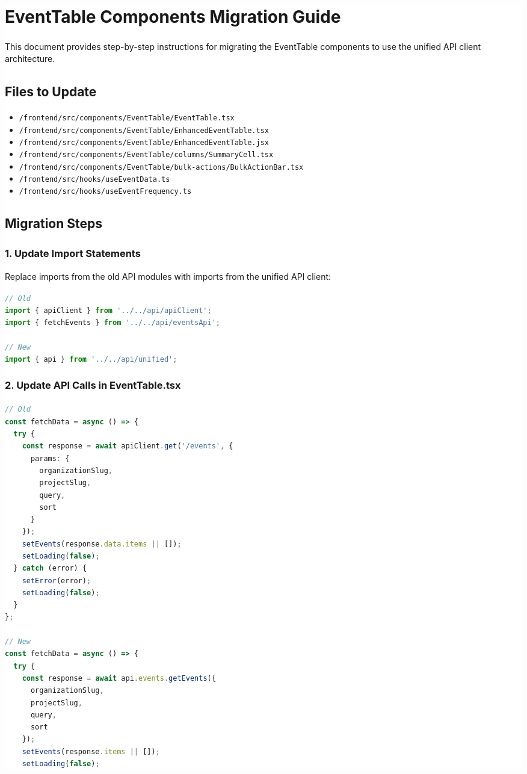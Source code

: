 # EventTable Components Migration Guide

This document provides step-by-step instructions for migrating the EventTable components to use the unified API client architecture.

## Files to Update

- `/frontend/src/components/EventTable/EventTable.tsx`
- `/frontend/src/components/EventTable/EnhancedEventTable.tsx`
- `/frontend/src/components/EventTable/EnhancedEventTable.jsx`
- `/frontend/src/components/EventTable/columns/SummaryCell.tsx`
- `/frontend/src/components/EventTable/bulk-actions/BulkActionBar.tsx`
- `/frontend/src/hooks/useEventData.ts`
- `/frontend/src/hooks/useEventFrequency.ts`

## Migration Steps

### 1. Update Import Statements

Replace imports from the old API modules with imports from the unified API client:

```typescript
// Old
import { apiClient } from '../../api/apiClient';
import { fetchEvents } from '../../api/eventsApi';

// New
import { api } from '../../api/unified';
```

### 2. Update API Calls in EventTable.tsx

```typescript
// Old
const fetchData = async () => {
  try {
    const response = await apiClient.get('/events', {
      params: {
        organizationSlug,
        projectSlug,
        query,
        sort
      }
    });
    setEvents(response.data.items || []);
    setLoading(false);
  } catch (error) {
    setError(error);
    setLoading(false);
  }
};

// New
const fetchData = async () => {
  try {
    const response = await api.events.getEvents({
      organizationSlug,
      projectSlug,
      query,
      sort
    });
    setEvents(response.items || []);
    setLoading(false);
```